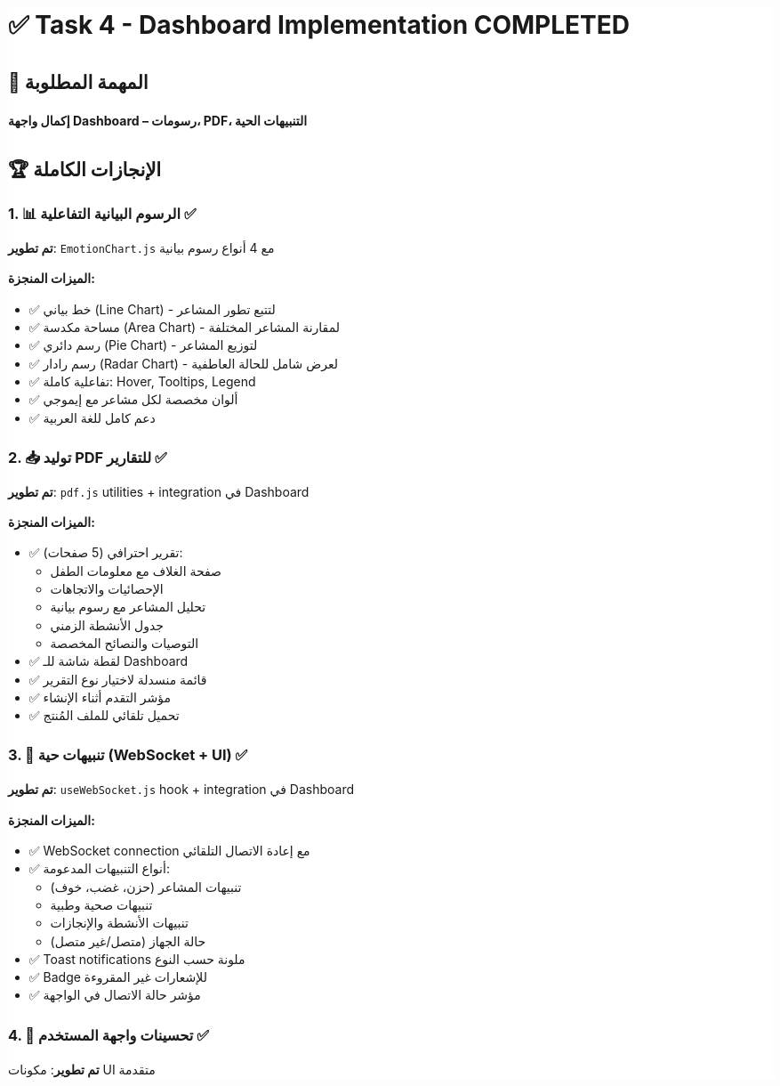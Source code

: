 # ✅ Task 4 - Dashboard Implementation COMPLETED

## 🎯 المهمة المطلوبة
**إكمال واجهة Dashboard – رسومات، PDF، التنبيهات الحية**

## 🏆 الإنجازات الكاملة

### 1. 📊 الرسوم البيانية التفاعلية ✅
**تم تطوير**: `EmotionChart.js` مع 4 أنواع رسوم بيانية

**الميزات المنجزة:**
- ✅ خط بياني (Line Chart) - لتتبع تطور المشاعر
- ✅ مساحة مكدسة (Area Chart) - لمقارنة المشاعر المختلفة  
- ✅ رسم دائري (Pie Chart) - لتوزيع المشاعر
- ✅ رسم رادار (Radar Chart) - لعرض شامل للحالة العاطفية
- ✅ تفاعلية كاملة: Hover, Tooltips, Legend
- ✅ ألوان مخصصة لكل مشاعر مع إيموجي
- ✅ دعم كامل للغة العربية

### 2. 📥 توليد PDF للتقارير ✅  
**تم تطوير**: `pdf.js` utilities + integration في Dashboard

**الميزات المنجزة:**
- ✅ تقرير احترافي (5 صفحات):
  - صفحة الغلاف مع معلومات الطفل
  - الإحصائيات والاتجاهات  
  - تحليل المشاعر مع رسوم بيانية
  - جدول الأنشطة الزمني
  - التوصيات والنصائح المخصصة
- ✅ لقطة شاشة للـ Dashboard
- ✅ قائمة منسدلة لاختيار نوع التقرير
- ✅ مؤشر التقدم أثناء الإنشاء
- ✅ تحميل تلقائي للملف المُنتج

### 3. 🔔 تنبيهات حية (WebSocket + UI) ✅
**تم تطوير**: `useWebSocket.js` hook + integration في Dashboard

**الميزات المنجزة:**
- ✅ WebSocket connection مع إعادة الاتصال التلقائي
- ✅ أنواع التنبيهات المدعومة:
  - تنبيهات المشاعر (حزن، غضب، خوف)
  - تنبيهات صحية وطبية
  - تنبيهات الأنشطة والإنجازات  
  - حالة الجهاز (متصل/غير متصل)
- ✅ Toast notifications ملونة حسب النوع
- ✅ Badge للإشعارات غير المقروءة
- ✅ مؤشر حالة الاتصال في الواجهة

### 4. 🎨 تحسينات واجهة المستخدم ✅
**تم تطوير**: مكونات UI متقدمة
